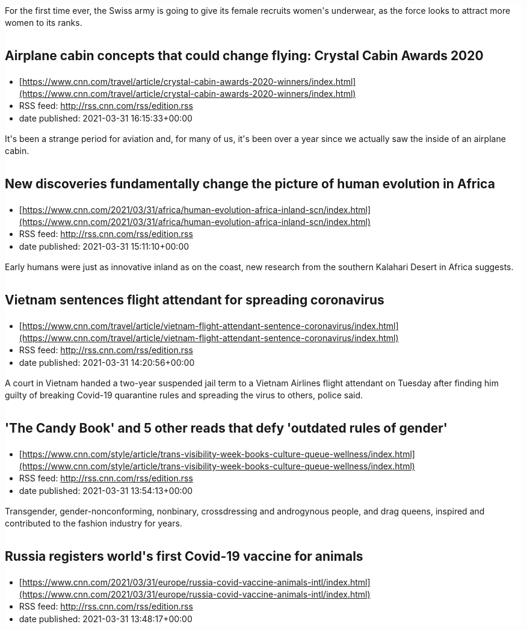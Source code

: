 For the first time ever, the Swiss army is going to give its female recruits women's underwear, as the force looks to attract more women to its ranks.

## Airplane cabin concepts that could change flying: Crystal Cabin Awards 2020
 - [https://www.cnn.com/travel/article/crystal-cabin-awards-2020-winners/index.html](https://www.cnn.com/travel/article/crystal-cabin-awards-2020-winners/index.html)
 - RSS feed: http://rss.cnn.com/rss/edition.rss
 - date published: 2021-03-31 16:15:33+00:00

It's been a strange period for aviation and, for many of us, it's been over a year since we actually saw the inside of an airplane cabin.

## New discoveries fundamentally change the picture of human evolution in Africa
 - [https://www.cnn.com/2021/03/31/africa/human-evolution-africa-inland-scn/index.html](https://www.cnn.com/2021/03/31/africa/human-evolution-africa-inland-scn/index.html)
 - RSS feed: http://rss.cnn.com/rss/edition.rss
 - date published: 2021-03-31 15:11:10+00:00

Early humans were just as innovative inland as on the coast, new research from the southern Kalahari Desert in Africa suggests.

## Vietnam sentences flight attendant for spreading coronavirus
 - [https://www.cnn.com/travel/article/vietnam-flight-attendant-sentence-coronavirus/index.html](https://www.cnn.com/travel/article/vietnam-flight-attendant-sentence-coronavirus/index.html)
 - RSS feed: http://rss.cnn.com/rss/edition.rss
 - date published: 2021-03-31 14:20:56+00:00

A court in Vietnam handed a two-year suspended jail term to a Vietnam Airlines flight attendant on Tuesday after finding him guilty of breaking Covid-19 quarantine rules and spreading the virus to others, police said.

## 'The Candy Book' and 5 other reads that defy 'outdated rules of gender'
 - [https://www.cnn.com/style/article/trans-visibility-week-books-culture-queue-wellness/index.html](https://www.cnn.com/style/article/trans-visibility-week-books-culture-queue-wellness/index.html)
 - RSS feed: http://rss.cnn.com/rss/edition.rss
 - date published: 2021-03-31 13:54:13+00:00

Transgender, gender-nonconforming, nonbinary, crossdressing and androgynous people, and drag queens, inspired and contributed to the fashion industry for years.

## Russia registers world's first Covid-19 vaccine for animals
 - [https://www.cnn.com/2021/03/31/europe/russia-covid-vaccine-animals-intl/index.html](https://www.cnn.com/2021/03/31/europe/russia-covid-vaccine-animals-intl/index.html)
 - RSS feed: http://rss.cnn.com/rss/edition.rss
 - date published: 2021-03-31 13:48:17+00:00
